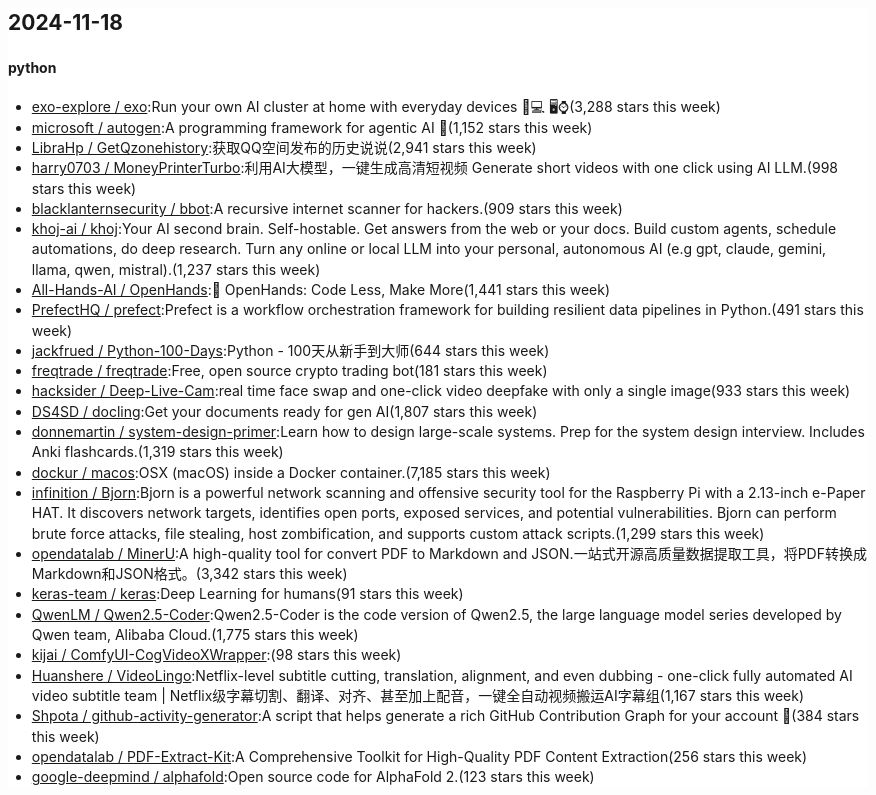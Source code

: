 ## 2024-11-18

#### python
* [exo-explore / exo](https://github.com/exo-explore/exo):Run your own AI cluster at home with everyday devices 📱💻 🖥️⌚(3,288 stars this week)
* [microsoft / autogen](https://github.com/microsoft/autogen):A programming framework for agentic AI 🤖(1,152 stars this week)
* [LibraHp / GetQzonehistory](https://github.com/LibraHp/GetQzonehistory):获取QQ空间发布的历史说说(2,941 stars this week)
* [harry0703 / MoneyPrinterTurbo](https://github.com/harry0703/MoneyPrinterTurbo):利用AI大模型，一键生成高清短视频 Generate short videos with one click using AI LLM.(998 stars this week)
* [blacklanternsecurity / bbot](https://github.com/blacklanternsecurity/bbot):A recursive internet scanner for hackers.(909 stars this week)
* [khoj-ai / khoj](https://github.com/khoj-ai/khoj):Your AI second brain. Self-hostable. Get answers from the web or your docs. Build custom agents, schedule automations, do deep research. Turn any online or local LLM into your personal, autonomous AI (e.g gpt, claude, gemini, llama, qwen, mistral).(1,237 stars this week)
* [All-Hands-AI / OpenHands](https://github.com/All-Hands-AI/OpenHands):🙌 OpenHands: Code Less, Make More(1,441 stars this week)
* [PrefectHQ / prefect](https://github.com/PrefectHQ/prefect):Prefect is a workflow orchestration framework for building resilient data pipelines in Python.(491 stars this week)
* [jackfrued / Python-100-Days](https://github.com/jackfrued/Python-100-Days):Python - 100天从新手到大师(644 stars this week)
* [freqtrade / freqtrade](https://github.com/freqtrade/freqtrade):Free, open source crypto trading bot(181 stars this week)
* [hacksider / Deep-Live-Cam](https://github.com/hacksider/Deep-Live-Cam):real time face swap and one-click video deepfake with only a single image(933 stars this week)
* [DS4SD / docling](https://github.com/DS4SD/docling):Get your documents ready for gen AI(1,807 stars this week)
* [donnemartin / system-design-primer](https://github.com/donnemartin/system-design-primer):Learn how to design large-scale systems. Prep for the system design interview. Includes Anki flashcards.(1,319 stars this week)
* [dockur / macos](https://github.com/dockur/macos):OSX (macOS) inside a Docker container.(7,185 stars this week)
* [infinition / Bjorn](https://github.com/infinition/Bjorn):Bjorn is a powerful network scanning and offensive security tool for the Raspberry Pi with a 2.13-inch e-Paper HAT. It discovers network targets, identifies open ports, exposed services, and potential vulnerabilities. Bjorn can perform brute force attacks, file stealing, host zombification, and supports custom attack scripts.(1,299 stars this week)
* [opendatalab / MinerU](https://github.com/opendatalab/MinerU):A high-quality tool for convert PDF to Markdown and JSON.一站式开源高质量数据提取工具，将PDF转换成Markdown和JSON格式。(3,342 stars this week)
* [keras-team / keras](https://github.com/keras-team/keras):Deep Learning for humans(91 stars this week)
* [QwenLM / Qwen2.5-Coder](https://github.com/QwenLM/Qwen2.5-Coder):Qwen2.5-Coder is the code version of Qwen2.5, the large language model series developed by Qwen team, Alibaba Cloud.(1,775 stars this week)
* [kijai / ComfyUI-CogVideoXWrapper](https://github.com/kijai/ComfyUI-CogVideoXWrapper):(98 stars this week)
* [Huanshere / VideoLingo](https://github.com/Huanshere/VideoLingo):Netflix-level subtitle cutting, translation, alignment, and even dubbing - one-click fully automated AI video subtitle team | Netflix级字幕切割、翻译、对齐、甚至加上配音，一键全自动视频搬运AI字幕组(1,167 stars this week)
* [Shpota / github-activity-generator](https://github.com/Shpota/github-activity-generator):A script that helps generate a rich GitHub Contribution Graph for your account 🤖(384 stars this week)
* [opendatalab / PDF-Extract-Kit](https://github.com/opendatalab/PDF-Extract-Kit):A Comprehensive Toolkit for High-Quality PDF Content Extraction(256 stars this week)
* [google-deepmind / alphafold](https://github.com/google-deepmind/alphafold):Open source code for AlphaFold 2.(123 stars this week)
